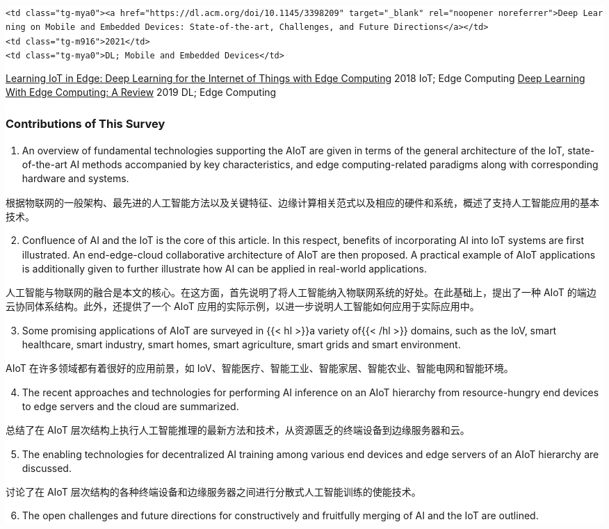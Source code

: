     <td class="tg-mya0"><a href="https://dl.acm.org/doi/10.1145/3398209" target="_blank" rel="noopener noreferrer">Deep Learning on Mobile and Embedded Devices: State-of-the-art, Challenges, and Future Directions</a></td>
    <td class="tg-m916">2021</td>
    <td class="tg-mya0">DL; Mobile and Embedded Devices</td>
  </tr>
  <tr>
    <td class="tg-mya0"><a href="https://ieeexplore.ieee.org/document/8270639" target="_blank" rel="noopener noreferrer">Learning IoT in Edge: Deep Learning for the Internet of Things with Edge Computing</a></td>
    <td class="tg-m916">2018</td>
    <td class="tg-mya0">IoT; Edge Computing</td>
  </tr>
  <tr>
    <td class="tg-mya0"><a href="https://ieeexplore.ieee.org/document/8763885" target="_blank" rel="noopener noreferrer">Deep Learning With Edge Computing: A Review</a></td>
    <td class="tg-m916">2019</td>
    <td class="tg-mya0">DL; Edge Computing</td>
  </tr>
</tbody>
</table>

### Contributions of This Survey

1. An overview of fundamental technologies supporting the AIoT are given in terms of the general architecture of the IoT, state-of-the-art AI methods accompanied by key characteristics, and edge computing-related paradigms along with corresponding hardware and systems.

根据物联网的一般架构、最先进的人工智能方法以及关键特征、边缘计算相关范式以及相应的硬件和系统，概述了支持人工智能应用的基本技术。

2. Confluence of AI and the IoT is the core of this article. In this respect, benefits of incorporating AI into IoT systems are first illustrated. An end-edge-cloud collaborative architecture of AIoT are then proposed. A practical example of AIoT applications is additionally given to further illustrate how AI can be applied in real-world applications.

人工智能与物联网的融合是本文的核心。在这方面，首先说明了将人工智能纳入物联网系统的好处。在此基础上，提出了一种 AIoT 的端边云协同体系结构。此外，还提供了一个 AIoT 应用的实际示例，以进一步说明人工智能如何应用于实际应用中。

3. Some promising applications of AIoT are surveyed in {{< hl >}}a variety of{{< /hl >}} domains, such as the IoV, smart healthcare, smart industry, smart homes, smart agriculture, smart grids and smart environment.

AIoT 在许多领域都有着很好的应用前景，如 IoV、智能医疗、智能工业、智能家居、智能农业、智能电网和智能环境。

4. The recent approaches and technologies for performing AI inference on an AIoT hierarchy from resource-hungry end devices to edge servers and the cloud are summarized.

总结了在 AIoT 层次结构上执行人工智能推理的最新方法和技术，从资源匮乏的终端设备到边缘服务器和云。

5. The enabling technologies for decentralized AI training among various end devices and edge servers of an AIoT hierarchy are discussed.

讨论了在 AIoT 层次结构的各种终端设备和边缘服务器之间进行分散式人工智能训练的使能技术。

6. The open challenges and future directions for constructively and fruitfully merging of AI and the IoT are outlined.
